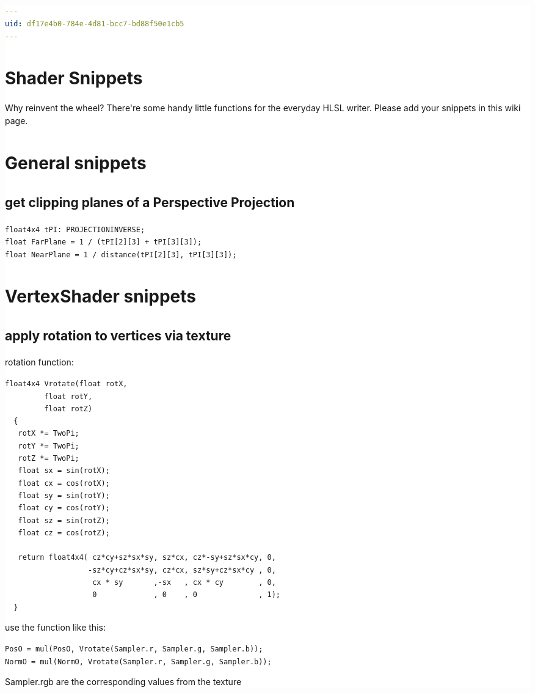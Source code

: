 ```yaml
---
uid: df17e4b0-784e-4d81-bcc7-bd88f50e1cb5
---
```


# Shader Snippets
Why reinvent the wheel? There're some handy little functions for the everyday HLSL writer. Please add your snippets in this wiki page.  



# General snippets
## get clipping planes of a Perspective Projection
```hlsl  
float4x4 tPI: PROJECTIONINVERSE;  
float FarPlane = 1 / (tPI[2][3] + tPI[3][3]);  
float NearPlane = 1 / distance(tPI[2][3], tPI[3][3]);
```  

# VertexShader snippets 
## apply rotation to vertices via texture

rotation function:  
```hlsl  
float4x4 Vrotate(float rotX,   
		 float rotY, 
		 float rotZ)
  {
   rotX *= TwoPi;
   rotY *= TwoPi;
   rotZ *= TwoPi;
   float sx = sin(rotX);
   float cx = cos(rotX);
   float sy = sin(rotY);
   float cy = cos(rotY);
   float sz = sin(rotZ);
   float cz = cos(rotZ);

   return float4x4( cz*cy+sz*sx*sy, sz*cx, cz*-sy+sz*sx*cy, 0,
                   -sz*cy+cz*sx*sy, cz*cx, sz*sy+cz*sx*cy , 0,
                    cx * sy       ,-sx   , cx * cy        , 0,
                    0             , 0    , 0              , 1);
  }

```  

use the function like this:  
```hlsl  
PosO = mul(PosO, Vrotate(Sampler.r, Sampler.g, Sampler.b));  
NormO = mul(NormO, Vrotate(Sampler.r, Sampler.g, Sampler.b));  

```  
Sampler.rgb are the corresponding values from the texture  
